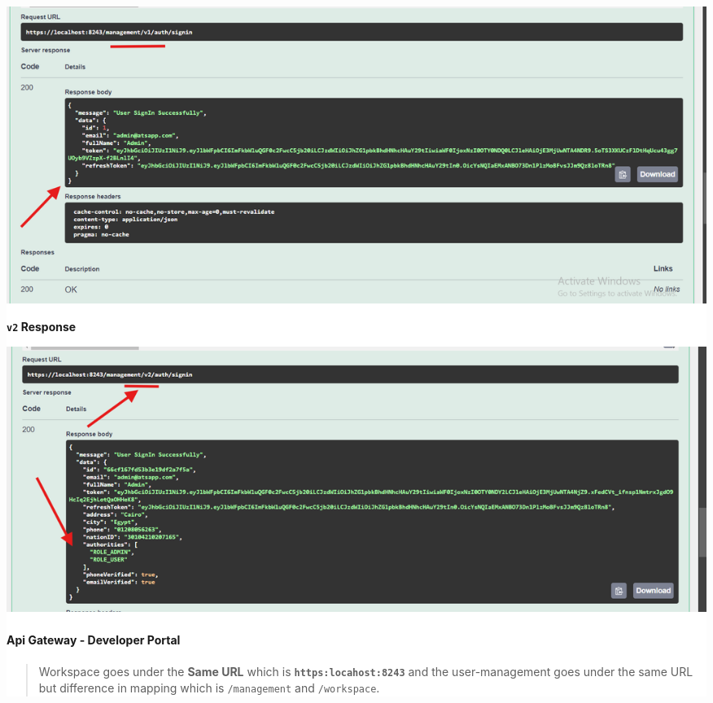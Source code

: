   <img width="100%"  src="/assets/wso2_version1_response.png">
</p>

**`v2` Response**

<p align="center">
  <img width="100%"  src="/assets/wso2_version2_response.png">
</p>

#### Api Gateway - Developer Portal

> Workspace goes under the **Same URL** which is **`https:locahost:8243`** and the user-management goes under the same
> URL but
> difference in mapping which is `/management` and `/workspace`.

<p align="center">